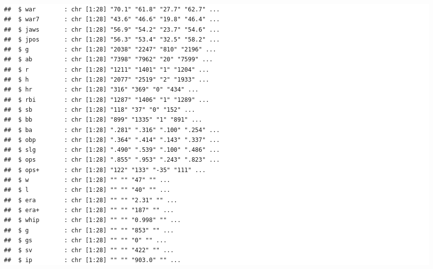     ##  $ war        : chr [1:28] "70.1" "61.8" "27.7" "62.7" ...
    ##  $ war7       : chr [1:28] "43.6" "46.6" "19.8" "46.4" ...
    ##  $ jaws       : chr [1:28] "56.9" "54.2" "23.7" "54.6" ...
    ##  $ jpos       : chr [1:28] "56.3" "53.4" "32.5" "58.2" ...
    ##  $ g          : chr [1:28] "2038" "2247" "810" "2196" ...
    ##  $ ab         : chr [1:28] "7398" "7962" "20" "7599" ...
    ##  $ r          : chr [1:28] "1211" "1401" "1" "1204" ...
    ##  $ h          : chr [1:28] "2077" "2519" "2" "1933" ...
    ##  $ hr         : chr [1:28] "316" "369" "0" "434" ...
    ##  $ rbi        : chr [1:28] "1287" "1406" "1" "1289" ...
    ##  $ sb         : chr [1:28] "118" "37" "0" "152" ...
    ##  $ bb         : chr [1:28] "899" "1335" "1" "891" ...
    ##  $ ba         : chr [1:28] ".281" ".316" ".100" ".254" ...
    ##  $ obp        : chr [1:28] ".364" ".414" ".143" ".337" ...
    ##  $ slg        : chr [1:28] ".490" ".539" ".100" ".486" ...
    ##  $ ops        : chr [1:28] ".855" ".953" ".243" ".823" ...
    ##  $ ops+       : chr [1:28] "122" "133" "-35" "111" ...
    ##  $ w          : chr [1:28] "" "" "47" "" ...
    ##  $ l          : chr [1:28] "" "" "40" "" ...
    ##  $ era        : chr [1:28] "" "" "2.31" "" ...
    ##  $ era+       : chr [1:28] "" "" "187" "" ...
    ##  $ whip       : chr [1:28] "" "" "0.998" "" ...
    ##  $ g          : chr [1:28] "" "" "853" "" ...
    ##  $ gs         : chr [1:28] "" "" "0" "" ...
    ##  $ sv         : chr [1:28] "" "" "422" "" ...
    ##  $ ip         : chr [1:28] "" "" "903.0" "" ...